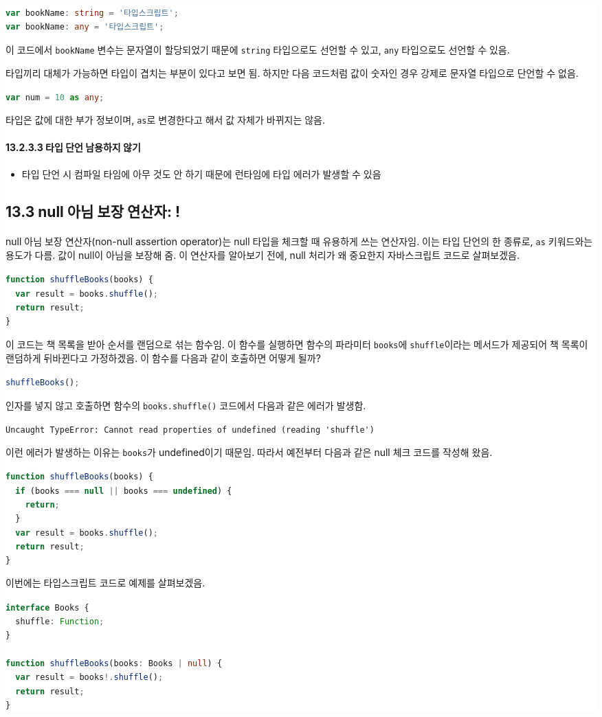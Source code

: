 ```typescript
var bookName: string = '타입스크립트';
var bookName: any = '타입스크립트';
```

이 코드에서 `bookName` 변수는 문자열이 할당되었기 때문에 `string` 타입으로도 선언할 수 있고, `any` 타입으로도 선언할 수 있음.

타입끼리 대체가 가능하면 타입이 겹치는 부분이 있다고 보면 됨. 하지만 다음 코드처럼 값이 숫자인 경우 강제로 문자열 타입으로 단언할 수 없음.

```typescript
var num = 10 as any;
```

타입은 값에 대한 부가 정보이며, `as`로 변경한다고 해서 값 자체가 바뀌지는 않음.

#### 13.2.3.3 타입 단언 남용하지 않기

- 타입 단언 시 컴파일 타임에 아무 것도 안 하기 때문에 런타임에 타입 에러가 발생할 수 있음

## 13.3 null 아님 보장 연산자: !

null 아님 보장 연산자(non-null assertion operator)는 null 타입을 체크할 때 유용하게 쓰는 연산자임. 이는 타입 단언의 한 종류로, `as` 키워드와는 용도가 다름. 값이 null이 아님을 보장해 줌. 이 연산자를 알아보기 전에, null 처리가 왜 중요한지 자바스크립트 코드로 살펴보겠음.

```javascript
function shuffleBooks(books) {
  var result = books.shuffle();
  return result;
}
```

이 코드는 책 목록을 받아 순서를 랜덤으로 섞는 함수임. 이 함수를 실행하면 함수의 파라미터 `books`에 `shuffle`이라는 메서드가 제공되어 책 목록이 랜덤하게 뒤바뀐다고 가정하겠음. 이 함수를 다음과 같이 호출하면 어떻게 될까?

```javascript
shuffleBooks();
```

인자를 넣지 않고 호출하면 함수의 `books.shuffle()` 코드에서 다음과 같은 에러가 발생함.

```text
Uncaught TypeError: Cannot read properties of undefined (reading 'shuffle')
```

이런 에러가 발생하는 이유는 `books`가 undefined이기 때문임. 따라서 예전부터 다음과 같은 null 체크 코드를 작성해 왔음.

```javascript
function shuffleBooks(books) {
  if (books === null || books === undefined) {
    return;
  }
  var result = books.shuffle();
  return result;
}
```

이번에는 타입스크립트 코드로 예제를 살펴보겠음.

```typescript
interface Books {
  shuffle: Function;
}

function shuffleBooks(books: Books | null) {
  var result = books!.shuffle();
  return result;
}
```
